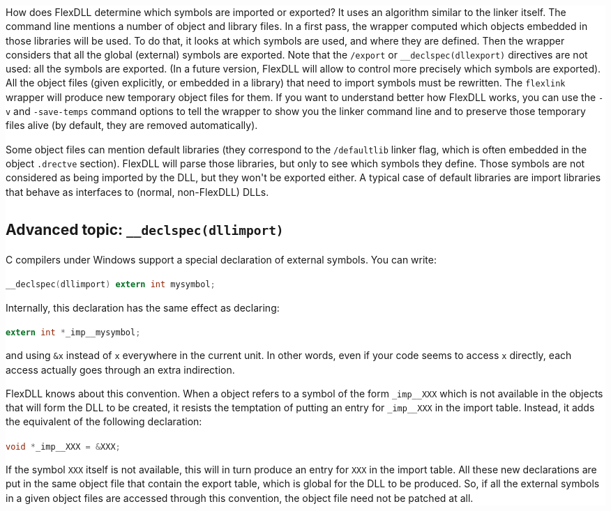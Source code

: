 How does FlexDLL determine which symbols are imported or exported? It
uses an algorithm similar to the linker itself. The command line
mentions a number of object and library files. In a first pass, the
wrapper computed which objects embedded in those libraries will be used.
To do that, it looks at which symbols are used, and where they are
defined. Then the wrapper considers that all the global (external)
symbols are exported. Note that the `/export` or `__declspec(dllexport)`
directives are not used: all the symbols are exported. (In a future
version, FlexDLL will allow to control more precisely which symbols are
exported). All the object files (given explicitly, or embedded in a
library) that need to import symbols must be rewritten. The `flexlink`
wrapper will produce new temporary object files for them. If you want to
understand better how FlexDLL works, you can use the `-v` and
`-save-temps` command options to tell the wrapper to show you the linker
command line and to preserve those temporary files alive (by default, they
are removed automatically).

Some object files can mention default libraries (they correspond to the
`/defaultlib` linker flag, which is often embedded in the object
`.drectve` section). FlexDLL will parse those libraries, but only to see
which symbols they define. Those symbols are not considered as being
imported by the DLL, but they won't be exported either. A typical case
of default libraries are import libraries that behave as interfaces to
(normal, non-FlexDLL) DLLs.


## Advanced topic: `__declspec(dllimport)`

C compilers under Windows support a special declaration of external
symbols. You can write:

```c
__declspec(dllimport) extern int mysymbol;
```

Internally, this declaration has the same effect as declaring:

```c
extern int *_imp__mysymbol;
```

and using `&x` instead of `x` everywhere in the current unit. In other
words, even if your code seems to access `x` directly, each access
actually goes through an extra indirection.

FlexDLL knows about this convention. When a object refers to a symbol of
the form `_imp__XXX` which is not available in the objects that will
form the DLL to be created, it resists the temptation of putting an
entry for `_imp__XXX` in the import table. Instead, it adds the
equivalent of the following declaration:

```c
void *_imp__XXX = &XXX;
```

If the symbol `XXX` itself is not available, this will in turn produce
an entry for `XXX` in the import table. All these new declarations are
put in the same object file that contain the export table, which is
global for the DLL to be produced. So, if all the external symbols in a
given object files are accessed through this convention, the object file
need not be patched at all.
